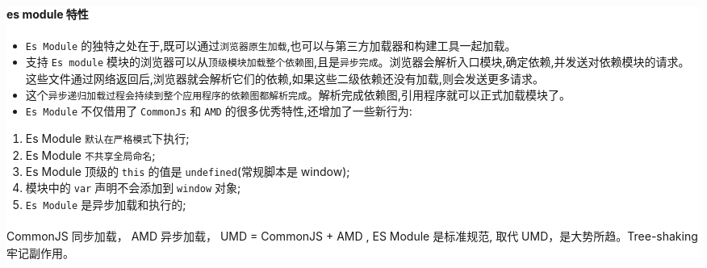 #### es module 特性

- `Es Module` 的独特之处在于,既可以通过`浏览器原生加载`,也可以与第三方加载器和构建工具一起加载。
- 支持 `Es module` 模块的浏览器可以从`顶级模块加载整个依赖图`,且是`异步完成`。浏览器会解析入口模块,确定依赖,并发送对依赖模块的请求。这些文件通过网络返回后,浏览器就会解析它们的依赖,如果这些二级依赖还没有加载,则会发送更多请求。
- 这个`异步递归加载过程会持续到整个应用程序的依赖图都解析完成`。解析完成依赖图,引用程序就可以正式加载模块了。
- `Es Module` 不仅借用了 `CommonJs` 和 `AMD` 的很多优秀特性,还增加了一些新行为:

1. Es Module `默认在严格模式`下执行;
2. Es Module `不共享全局命名`;
3. Es Module 顶级的 `this` 的值是 `undefined`(常规脚本是 window);
4. 模块中的 `var` 声明不会添加到 `window` 对象;
5. `Es Module` 是异步加载和执行的;

#### 
CommonJS 同步加载， AMD 异步加载， UMD = CommonJS + AMD , ES Module 是标准规范, 取代 UMD，是大势所趋。Tree-shaking 牢记副作用。
